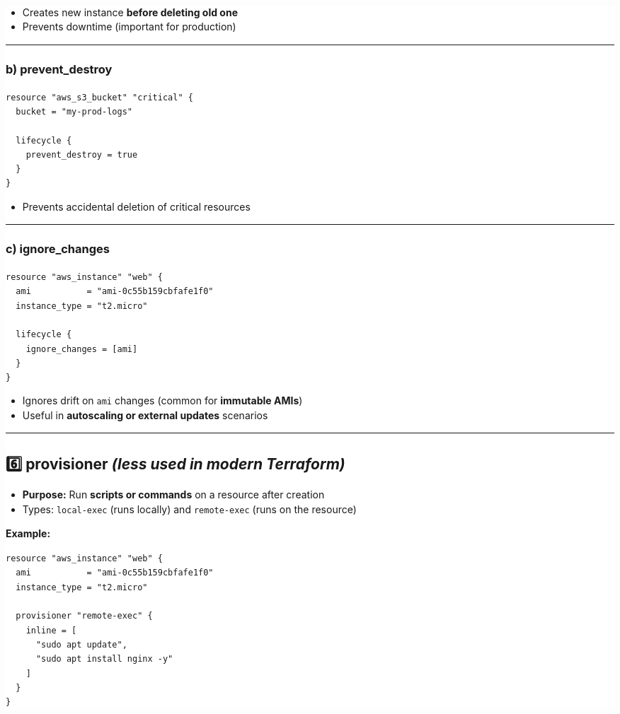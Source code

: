 * Creates new instance **before deleting old one**
* Prevents downtime (important for production)

---

### **b) prevent\_destroy**

```hcl
resource "aws_s3_bucket" "critical" {
  bucket = "my-prod-logs"

  lifecycle {
    prevent_destroy = true
  }
}
```

* Prevents accidental deletion of critical resources

---

### **c) ignore\_changes**

```hcl
resource "aws_instance" "web" {
  ami           = "ami-0c55b159cbfafe1f0"
  instance_type = "t2.micro"

  lifecycle {
    ignore_changes = [ami]
  }
}
```

* Ignores drift on `ami` changes (common for **immutable AMIs**)
* Useful in **autoscaling or external updates** scenarios

---

## 6️⃣ **provisioner** *(less used in modern Terraform)*

* **Purpose:** Run **scripts or commands** on a resource after creation
* Types: `local-exec` (runs locally) and `remote-exec` (runs on the resource)

**Example:**

```hcl
resource "aws_instance" "web" {
  ami           = "ami-0c55b159cbfafe1f0"
  instance_type = "t2.micro"

  provisioner "remote-exec" {
    inline = [
      "sudo apt update",
      "sudo apt install nginx -y"
    ]
  }
}
```
